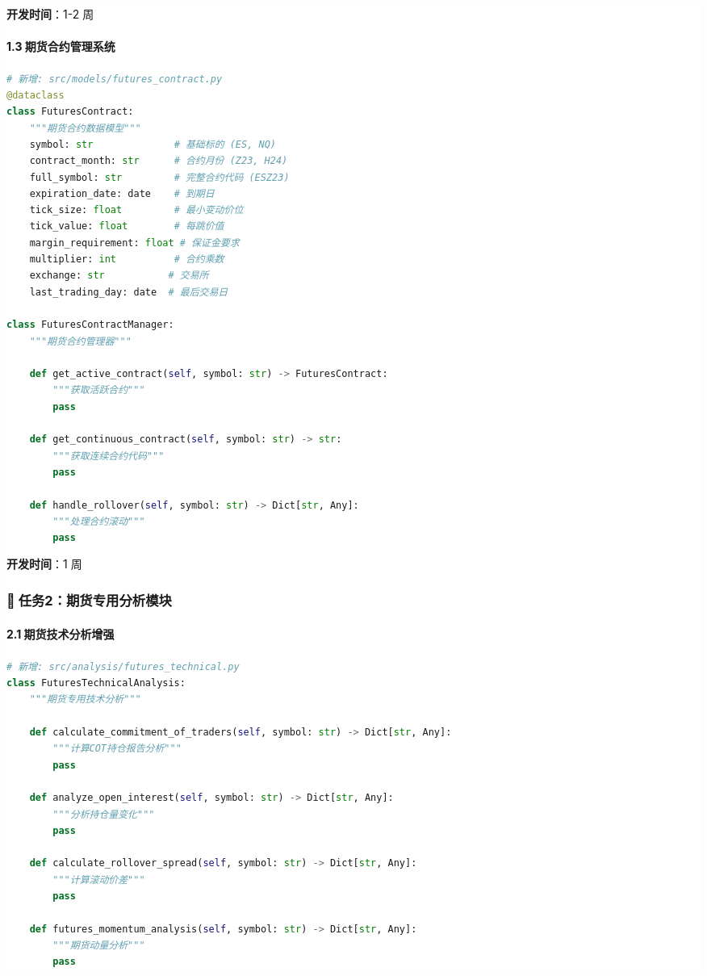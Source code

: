 **开发时间**：1-2 周

#### **1.3 期货合约管理系统**
```python
# 新增: src/models/futures_contract.py
@dataclass
class FuturesContract:
    """期货合约数据模型"""
    symbol: str              # 基础标的 (ES, NQ)
    contract_month: str      # 合约月份 (Z23, H24)
    full_symbol: str         # 完整合约代码 (ESZ23)
    expiration_date: date    # 到期日
    tick_size: float         # 最小变动价位
    tick_value: float        # 每跳价值
    margin_requirement: float # 保证金要求
    multiplier: int          # 合约乘数
    exchange: str           # 交易所
    last_trading_day: date  # 最后交易日
    
class FuturesContractManager:
    """期货合约管理器"""
    
    def get_active_contract(self, symbol: str) -> FuturesContract:
        """获取活跃合约"""
        pass
        
    def get_continuous_contract(self, symbol: str) -> str:
        """获取连续合约代码"""
        pass
        
    def handle_rollover(self, symbol: str) -> Dict[str, Any]:
        """处理合约滚动"""
        pass
```

**开发时间**：1 周

### 🔧 **任务2：期货专用分析模块**

#### **2.1 期货技术分析增强**
```python
# 新增: src/analysis/futures_technical.py
class FuturesTechnicalAnalysis:
    """期货专用技术分析"""
    
    def calculate_commitment_of_traders(self, symbol: str) -> Dict[str, Any]:
        """计算COT持仓报告分析"""
        pass
        
    def analyze_open_interest(self, symbol: str) -> Dict[str, Any]:
        """分析持仓量变化"""
        pass
        
    def calculate_rollover_spread(self, symbol: str) -> Dict[str, Any]:
        """计算滚动价差"""
        pass
        
    def futures_momentum_analysis(self, symbol: str) -> Dict[str, Any]:
        """期货动量分析"""
        pass
```
